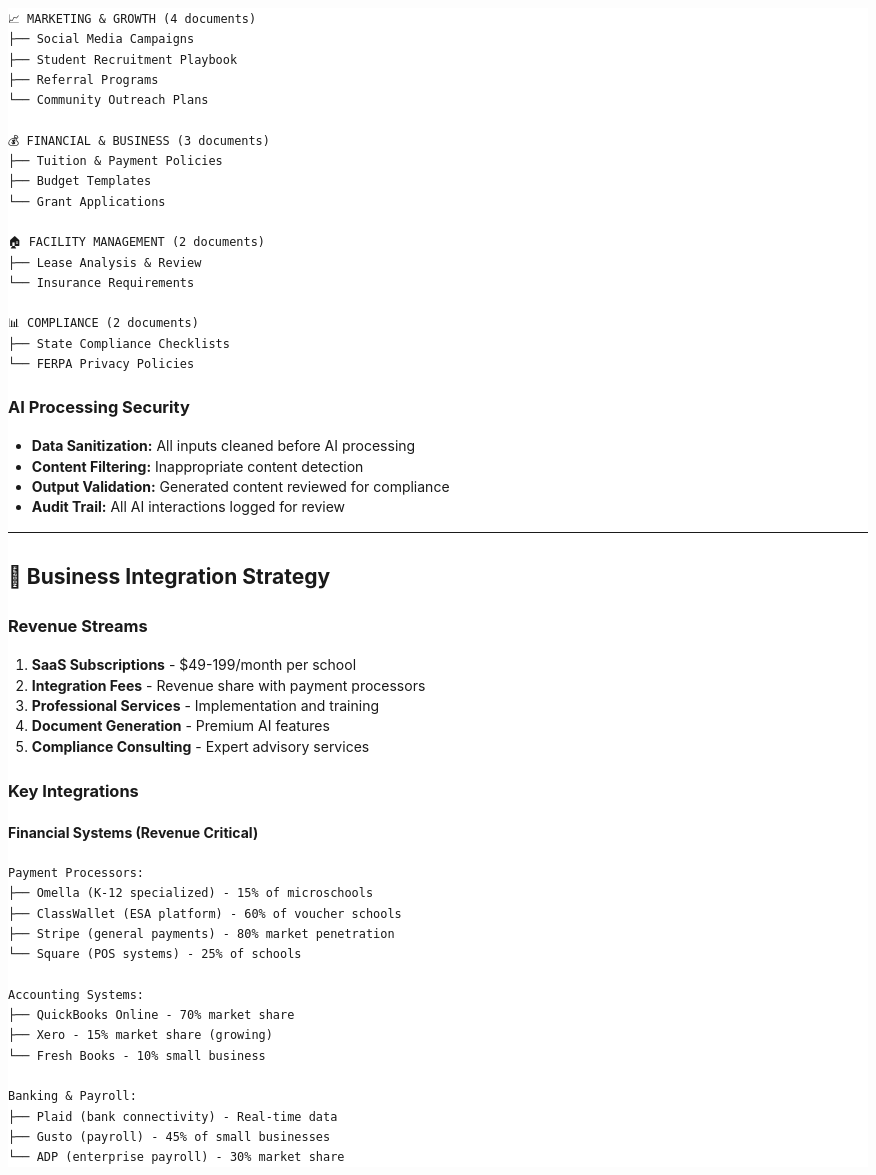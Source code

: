 ```
📈 MARKETING & GROWTH (4 documents)
├── Social Media Campaigns
├── Student Recruitment Playbook
├── Referral Programs
└── Community Outreach Plans

💰 FINANCIAL & BUSINESS (3 documents)
├── Tuition & Payment Policies
├── Budget Templates
└── Grant Applications

🏠 FACILITY MANAGEMENT (2 documents)
├── Lease Analysis & Review
└── Insurance Requirements

📊 COMPLIANCE (2 documents)
├── State Compliance Checklists
└── FERPA Privacy Policies
```

### **AI Processing Security**
- **Data Sanitization:** All inputs cleaned before AI processing
- **Content Filtering:** Inappropriate content detection
- **Output Validation:** Generated content reviewed for compliance
- **Audit Trail:** All AI interactions logged for review

---

## 💼 Business Integration Strategy

### **Revenue Streams**
1. **SaaS Subscriptions** - $49-199/month per school
2. **Integration Fees** - Revenue share with payment processors
3. **Professional Services** - Implementation and training
4. **Document Generation** - Premium AI features
5. **Compliance Consulting** - Expert advisory services

### **Key Integrations**

#### **Financial Systems (Revenue Critical)**
```
Payment Processors:
├── Omella (K-12 specialized) - 15% of microschools
├── ClassWallet (ESA platform) - 60% of voucher schools  
├── Stripe (general payments) - 80% market penetration
└── Square (POS systems) - 25% of schools

Accounting Systems:
├── QuickBooks Online - 70% market share
├── Xero - 15% market share (growing)
└── Fresh Books - 10% small business

Banking & Payroll:
├── Plaid (bank connectivity) - Real-time data
├── Gusto (payroll) - 45% of small businesses
└── ADP (enterprise payroll) - 30% market share
```
